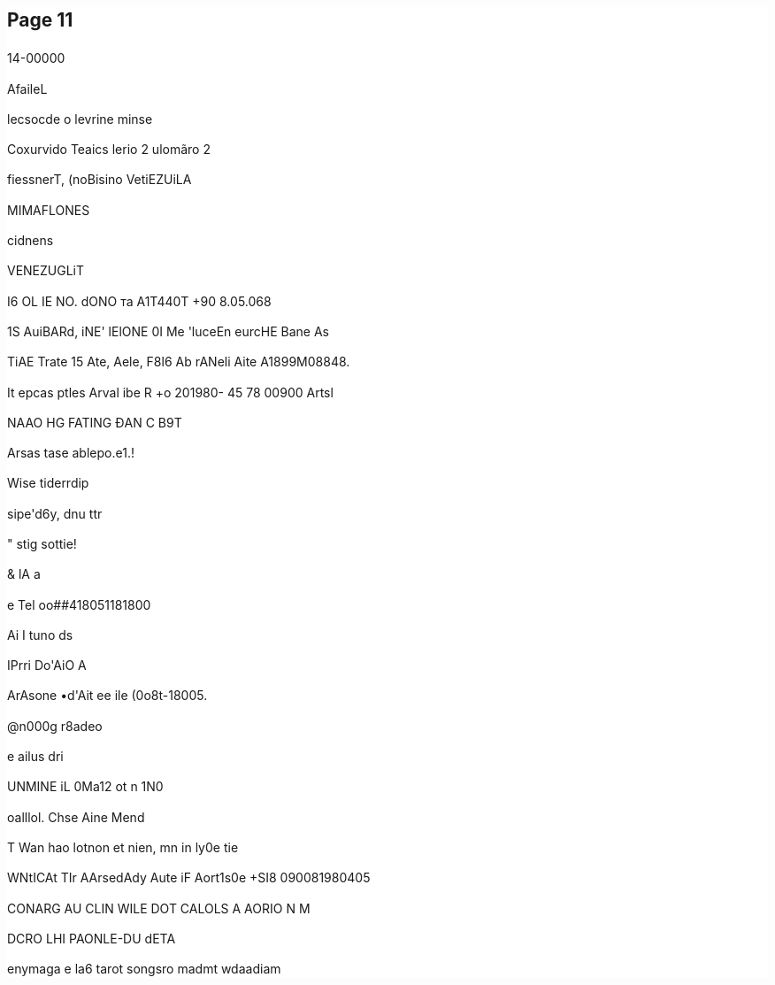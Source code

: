 
## Page 11

14-00000

AfaileL

lecsocde o levrine minse

Coxurvido Teaics lerio 2 ulomãro 2

fiessnerT, (noBisino VetiEZUiLA

MIMAFLONES

cidnens

VENEZUGLiT

I6 OL IE NO. dONO та A1T440T +90 8.05.068

1S AuiBARd, iNE' lElONE 0I Me 'luceEn eurcHE Bane As

TiAE Trate 15 Ate, Aele, F8l6 Ab rANeli Aite A1899M08848.

It epcas ptles Arval ibe R +o 201980- 45 78 00900 Artsl

NAAO HG FATING ĐAN C B9T

Arsas tase ablepo.e1.!

Wise tiderrdip

sipe'd6y, dnu ttr

" stig sottie!

& lA a

e Tel oo##418051181800

Ai I tuno ds

IPrri Do'AiO A

ArAsone •d'Ait ee ile (0o8t-18005.

@n000g r8adeo

e ailus dri

UNMINE iL 0Ma12 ot n 1N0

oalllol. Chse Aine Mend

T Wan hao lotnon et nien, mn in ly0e tie

WNtICAt TIr AArsedAdy Aute iF Aort1s0e +SI8 090081980405

CONARG AU CLIN WILE DOT CALOLS A AORIO N M

DCRO LHI PAONLE-DU dETA

enymaga e la6 tarot songsro madmt wdaadiam
